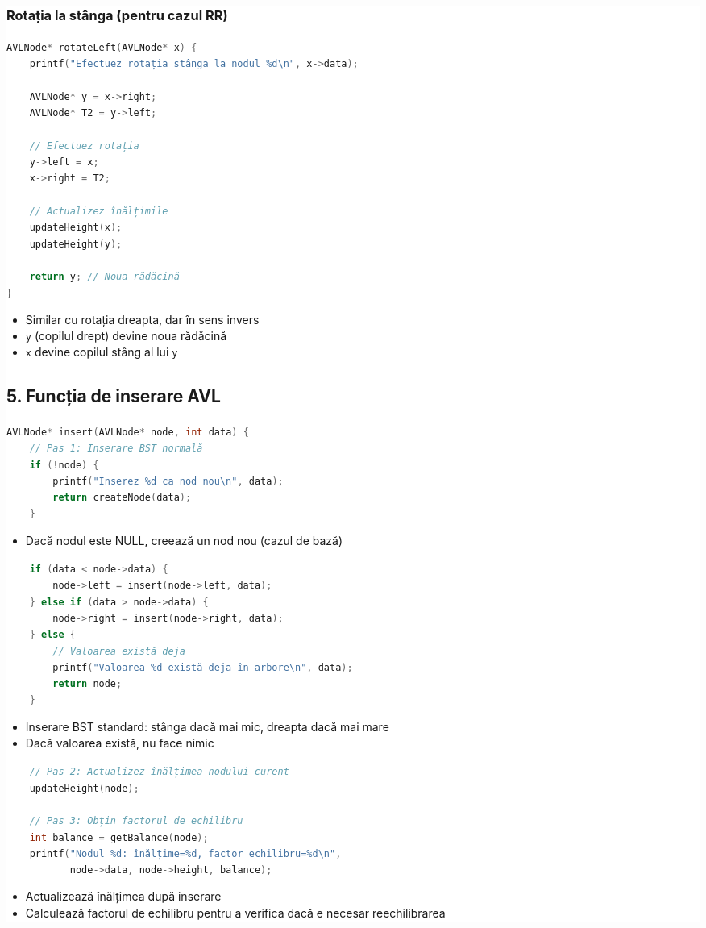 ### Rotația la stânga (pentru cazul RR)

```c
AVLNode* rotateLeft(AVLNode* x) {
    printf("Efectuez rotația stânga la nodul %d\n", x->data);
    
    AVLNode* y = x->right;
    AVLNode* T2 = y->left;
    
    // Efectuez rotația
    y->left = x;
    x->right = T2;
    
    // Actualizez înălțimile
    updateHeight(x);
    updateHeight(y);
    
    return y; // Noua rădăcină
}
```
- Similar cu rotația dreapta, dar în sens invers
- `y` (copilul drept) devine noua rădăcină
- `x` devine copilul stâng al lui `y`

## 5. Funcția de inserare AVL

```c
AVLNode* insert(AVLNode* node, int data) {
    // Pas 1: Inserare BST normală
    if (!node) {
        printf("Inserez %d ca nod nou\n", data);
        return createNode(data);
    }
```
- Dacă nodul este NULL, creează un nod nou (cazul de bază)

```c
    if (data < node->data) {
        node->left = insert(node->left, data);
    } else if (data > node->data) {
        node->right = insert(node->right, data);
    } else {
        // Valoarea există deja
        printf("Valoarea %d există deja în arbore\n", data);
        return node;
    }
```
- Inserare BST standard: stânga dacă mai mic, dreapta dacă mai mare
- Dacă valoarea există, nu face nimic

```c
    // Pas 2: Actualizez înălțimea nodului curent
    updateHeight(node);
    
    // Pas 3: Obțin factorul de echilibru
    int balance = getBalance(node);
    printf("Nodul %d: înălțime=%d, factor echilibru=%d\n", 
           node->data, node->height, balance);
```
- Actualizează înălțimea după inserare
- Calculează factorul de echilibru pentru a verifica dacă e necesar reechilibrarea
